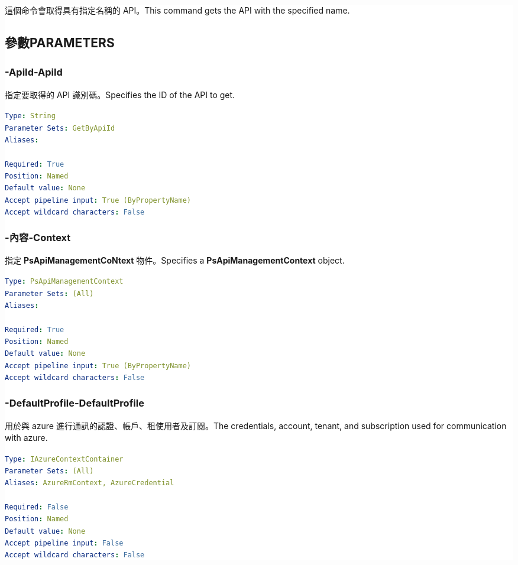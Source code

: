 <span data-ttu-id="d197d-117">這個命令會取得具有指定名稱的 API。</span><span class="sxs-lookup"><span data-stu-id="d197d-117">This command gets the API with the specified name.</span></span>

## <span data-ttu-id="d197d-118">參數</span><span class="sxs-lookup"><span data-stu-id="d197d-118">PARAMETERS</span></span>

### <span data-ttu-id="d197d-119">-ApiId</span><span class="sxs-lookup"><span data-stu-id="d197d-119">-ApiId</span></span>
<span data-ttu-id="d197d-120">指定要取得的 API 識別碼。</span><span class="sxs-lookup"><span data-stu-id="d197d-120">Specifies the ID of the API to get.</span></span>

```yaml
Type: String
Parameter Sets: GetByApiId
Aliases: 

Required: True
Position: Named
Default value: None
Accept pipeline input: True (ByPropertyName)
Accept wildcard characters: False
```

### <span data-ttu-id="d197d-121">-內容</span><span class="sxs-lookup"><span data-stu-id="d197d-121">-Context</span></span>
<span data-ttu-id="d197d-122">指定 **PsApiManagementCoNtext** 物件。</span><span class="sxs-lookup"><span data-stu-id="d197d-122">Specifies a **PsApiManagementContext** object.</span></span>

```yaml
Type: PsApiManagementContext
Parameter Sets: (All)
Aliases: 

Required: True
Position: Named
Default value: None
Accept pipeline input: True (ByPropertyName)
Accept wildcard characters: False
```

### <span data-ttu-id="d197d-123">-DefaultProfile</span><span class="sxs-lookup"><span data-stu-id="d197d-123">-DefaultProfile</span></span>
<span data-ttu-id="d197d-124">用於與 azure 進行通訊的認證、帳戶、租使用者及訂閱。</span><span class="sxs-lookup"><span data-stu-id="d197d-124">The credentials, account, tenant, and subscription used for communication with azure.</span></span>
 
```yaml
Type: IAzureContextContainer
Parameter Sets: (All)
Aliases: AzureRmContext, AzureCredential

Required: False
Position: Named
Default value: None
Accept pipeline input: False
Accept wildcard characters: False
```
